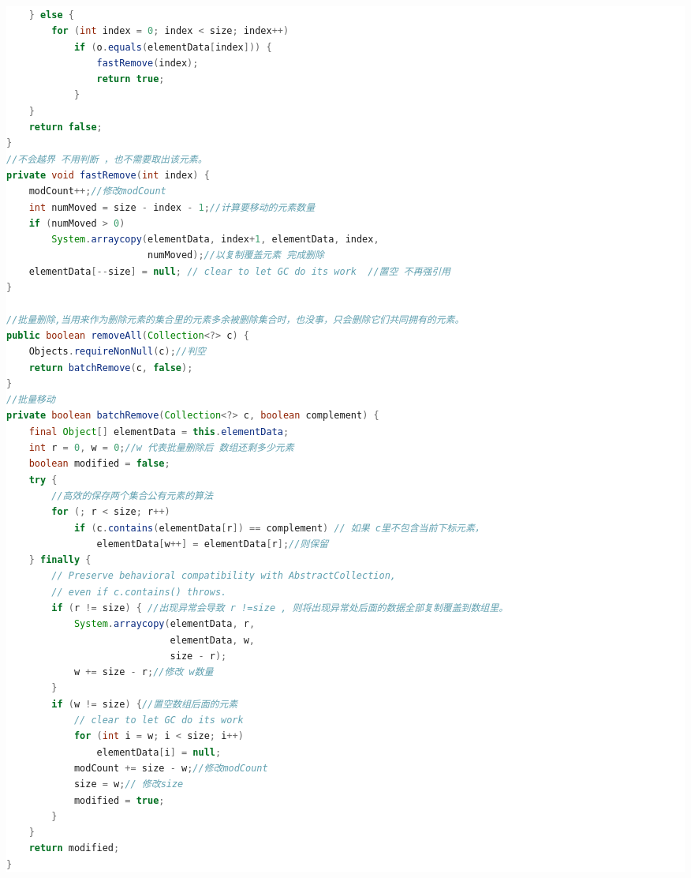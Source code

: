 ```java
    } else {
        for (int index = 0; index < size; index++)
            if (o.equals(elementData[index])) {
                fastRemove(index);
                return true;
            }
    }
    return false;
}
//不会越界 不用判断 ，也不需要取出该元素。
private void fastRemove(int index) {
    modCount++;//修改modCount
    int numMoved = size - index - 1;//计算要移动的元素数量
    if (numMoved > 0)
        System.arraycopy(elementData, index+1, elementData, index,
                         numMoved);//以复制覆盖元素 完成删除
    elementData[--size] = null; // clear to let GC do its work  //置空 不再强引用
}

//批量删除,当用来作为删除元素的集合里的元素多余被删除集合时，也没事，只会删除它们共同拥有的元素。
public boolean removeAll(Collection<?> c) {
    Objects.requireNonNull(c);//判空
    return batchRemove(c, false);
}
//批量移动
private boolean batchRemove(Collection<?> c, boolean complement) {
    final Object[] elementData = this.elementData;
    int r = 0, w = 0;//w 代表批量删除后 数组还剩多少元素
    boolean modified = false;
    try {
        //高效的保存两个集合公有元素的算法
        for (; r < size; r++)
            if (c.contains(elementData[r]) == complement) // 如果 c里不包含当前下标元素， 
                elementData[w++] = elementData[r];//则保留
    } finally {
        // Preserve behavioral compatibility with AbstractCollection,
        // even if c.contains() throws.
        if (r != size) { //出现异常会导致 r !=size , 则将出现异常处后面的数据全部复制覆盖到数组里。
            System.arraycopy(elementData, r,
                             elementData, w,
                             size - r);
            w += size - r;//修改 w数量
        }
        if (w != size) {//置空数组后面的元素
            // clear to let GC do its work
            for (int i = w; i < size; i++)
                elementData[i] = null;
            modCount += size - w;//修改modCount
            size = w;// 修改size
            modified = true;
        }
    }
    return modified;
}
```
